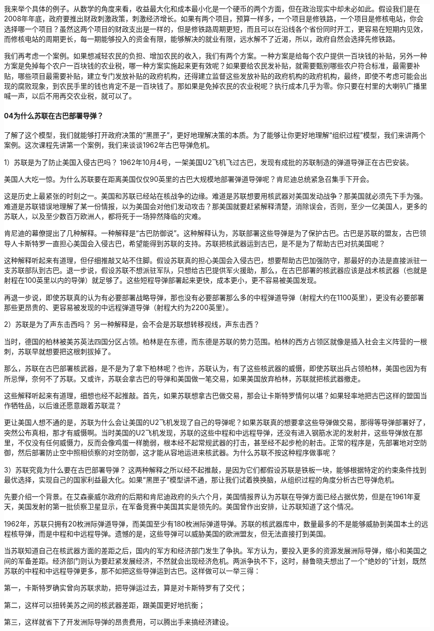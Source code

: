 我来举个具体的例子。从数学的角度来看，收益最大化和成本最小化是一个硬币的两个方面，但在政治现实中却未必如此。假设我们是在2008年年底，政府要推出财政刺激政策，刺激经济增长。如果有两个项目，预算一样多，一个项目是修铁路，一个项目是修核电站，你会选择哪一个项目？虽然这两个项目的财政支出是一样的，但是修铁路周期更短，而且可以在沿线各个省份同时开工，更容易在短期内见效，而修核电站的周期更长，每一期能够投入的资金有限，能够解决的就业有限，远水解不了近渴，所以，政府自然会选择先修铁路。

我们再考虑一个案例。如果想减轻农民的负担、增加农民的收入，我们有两个方案。一种方案是给每个农户提供一百块钱的补贴，另外一种方案是免掉每个农户一百块钱的农业税，哪一种方案实施起来更有效呢？如果要给农民发补贴，就需要甄别哪些农户符合标准，最需要补贴，哪些项目最需要补贴，建立专门发放补贴的政府机构，还得建立监督这些发放补贴的政府机构的政府机构，最终，即使不考虑可能会出现的腐败现象，到农民手里的钱也肯定不是一百块钱了。那如果是免掉农民的农业税呢？执行成本几乎为零。你只要在村里的大喇叭广播里喊一声，以后不用再交农业税，就可以了。

#### 04为什么苏联在古巴部署导弹？
了解了这个模型，我们就能够打开政府决策的“黑匣子”，更好地理解决策的本质。为了能够让你更好地理解“组织过程”模型，我们来讲两个案例。这次课程先讲第一个案例，我们来谈谈1962年古巴导弹危机。

1）苏联是为了防止美国入侵古巴吗？
1962年10月4号，一架美国U2飞机飞过古巴，发现有成批的苏联制造的弹道导弹正在古巴安装。

美国人大吃一惊。为什么苏联要在距离美国仅仅90英里的古巴大规模地部署弹道导弹呢？肯尼迪总统紧急召集手下开会。

这是历史上最紧张的时刻之一。美国和苏联已经站在核战争的边缘。难道是苏联想要用核武器对美国发动战争？那美国就必须先下手为强。难道是苏联错误地理解了某一份情报，以为美国会对他们发动攻击？那美国就要赶紧解释清楚，消除误会，否则，至少一亿美国人，更多的苏联人，以及至少数百万欧洲人，都将死于一场猝然降临的灾难。

肯尼迪的幕僚提出了几种解释。一种解释是“古巴防御说”。这种解释认为，苏联部署这些导弹是为了保护古巴。古巴是苏联的盟友，古巴领导人卡斯特罗一直担心美国会入侵古巴，希望能得到苏联的支持。苏联把核武器运到古巴，是不是为了帮助古巴对抗美国呢？

这种解释听起来有道理，但仔细推敲又站不住脚。假设苏联真的担心美国会入侵古巴，想要帮助古巴加强防守，那最好的办法是直接派驻一支苏联部队到古巴。退一步说，假设苏联不想派驻军队，只想给古巴提供军火援助，那么，在古巴部署的核武器应该是战术核武器（也就是射程在100英里以内的导弹）就足够了。这些短程导弹部署起来更快，成本更小，更不容易被美国发现。

再退一步说，即使苏联真的认为有必要部署战略导弹，那也没有必要部署那么多的中程弹道导弹（射程大约在1100英里），更没有必要部署那些更昂贵的、更容易被发现的中远程弹道导弹（射程大约为2200英里）。

2）苏联是为了声东击西吗？
另一种解释是，会不会是苏联想转移视线，声东击西？

当时，德国的柏林被美苏英法四国分区占领。柏林是在东德，而东德是苏联的势力范围。柏林的西方占领区就像是插入社会主义阵营的一根刺，苏联早就想要把这根刺拔掉了。

那么，苏联在古巴部署核武器，是不是为了拿下柏林呢？也许，苏联认为，有了这些核武器的威慑，即使苏联出兵占领柏林，美国也因为有所忌惮，奈何不了苏联。又或许，苏联会拿古巴的导弹和美国做一笔交易，如果美国放弃柏林，苏联就把核武器撤走。

这些解释听起来有道理，细想也经不起推敲。首先，如果苏联想拿古巴做交易，那会让卡斯特罗情何以堪？如果轻率地把古巴这样的盟国当作牺牲品，以后谁还愿意跟着苏联混？

更让美国人想不通的是，苏联为什么会让美国的U2飞机发现了自己的导弹呢？如果苏联真的想要拿这些导弹做交易，那得等导弹部署好了，突然公布真相，那才有威慑啊。当时美国的U2飞机发现，苏联的这些中程和中远程导弹，还没有进入钢筋水泥的发射井，这些导弹放在那里，不仅没有任何威慑力，反而会像鸡蛋一样脆弱，根本经不起常规武器的打击，甚至经不起步枪的射击。正常的程序是，先部署地对空防御，然后部署防止空中照相侦察的对空防御，这才能从容地运进来核武器。为什么苏联不按这种程序做事呢？

3）苏联究竟为什么要在古巴部署导弹？
这两种解释之所以经不起推敲，是因为它们都假设苏联是铁板一块，能够根据特定的约束条件找到最优选择，实现自己的国家利益最大化。如果“黑匣子”模型讲不通，那让我们试着换换脑，从组织过程的角度分析古巴导弹危机。

先要介绍一个背景。在艾森豪威尔政府的后期和肯尼迪政府的头六个月，美国情报界认为苏联在导弹方面已经占据优势，但是在1961年夏天，美国发射的第一批侦察卫星显示，在军备竞赛中美国其实是领先的。美国曾作出安排，让苏联知道了这个情况。

1962年，苏联只拥有20枚洲际弹道导弹，而美国至少有180枚洲际弹道导弹。苏联的核武器库中，数量最多的不是能够威胁到美国本土的远程核导弹，而是中程和中远程导弹。遗憾的是，这些导弹可以威胁美国的欧洲盟友，但无法直接打到美国。

当苏联知道自己在核武器方面的差距之后，国内的军方和经济部门发生了争执。军方认为，要投入更多的资源发展洲际导弹，缩小和美国之间的军备差距。经济部门则认为要赶紧发展经济，不然就会出现经济危机。两派争执不下，这时，赫鲁晓夫想出了一个“绝妙的”计划，既然苏联的中程和中远程导弹更多，那不如把这些导弹运到古巴。这样做可以一举三得：

第一，卡斯特罗确实曾向苏联求助，把导弹运过去，算是对卡斯特罗有了交代；

第二，这样可以扭转美苏之间的核武器差距，跟美国更好地抗衡；

第三，这样就省下了开发洲际导弹的昂贵费用，可以腾出手来搞经济建设。
